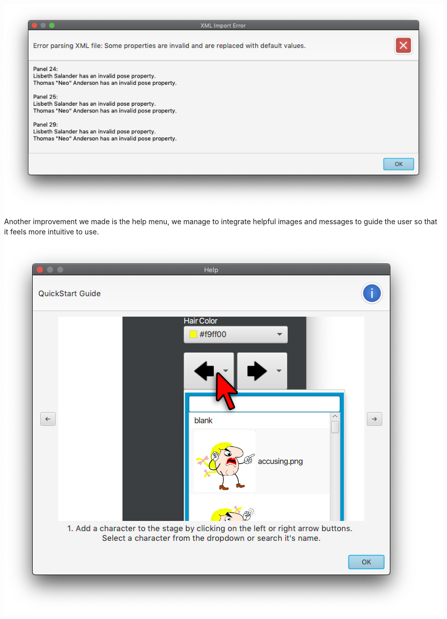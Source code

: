 ![Sprint 7 Error](readme-resources/sprints/sprint7_error.png)

Another improvement we made is the help menu, we manage to integrate helpful images and messages to guide the user so
that it feels more intuitive to use.

![Sprint 7 Help](readme-resources/sprints/sprint7_help.png)

